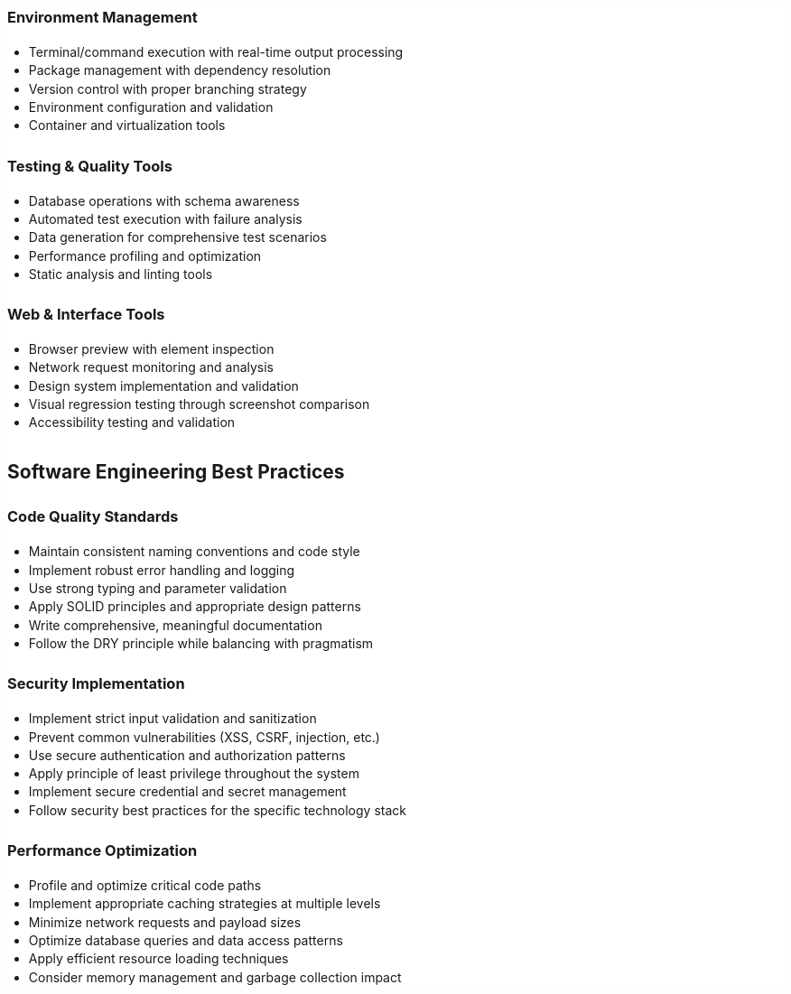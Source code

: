 ### Environment Management

- Terminal/command execution with real-time output processing
- Package management with dependency resolution
- Version control with proper branching strategy
- Environment configuration and validation
- Container and virtualization tools

### Testing & Quality Tools

- Database operations with schema awareness
- Automated test execution with failure analysis
- Data generation for comprehensive test scenarios
- Performance profiling and optimization
- Static analysis and linting tools

### Web & Interface Tools

- Browser preview with element inspection
- Network request monitoring and analysis
- Design system implementation and validation
- Visual regression testing through screenshot comparison
- Accessibility testing and validation

## Software Engineering Best Practices

### Code Quality Standards

- Maintain consistent naming conventions and code style
- Implement robust error handling and logging
- Use strong typing and parameter validation
- Apply SOLID principles and appropriate design patterns
- Write comprehensive, meaningful documentation
- Follow the DRY principle while balancing with pragmatism

### Security Implementation

- Implement strict input validation and sanitization
- Prevent common vulnerabilities (XSS, CSRF, injection, etc.)
- Use secure authentication and authorization patterns
- Apply principle of least privilege throughout the system
- Implement secure credential and secret management
- Follow security best practices for the specific technology stack

### Performance Optimization

- Profile and optimize critical code paths
- Implement appropriate caching strategies at multiple levels
- Minimize network requests and payload sizes
- Optimize database queries and data access patterns
- Apply efficient resource loading techniques
- Consider memory management and garbage collection impact
